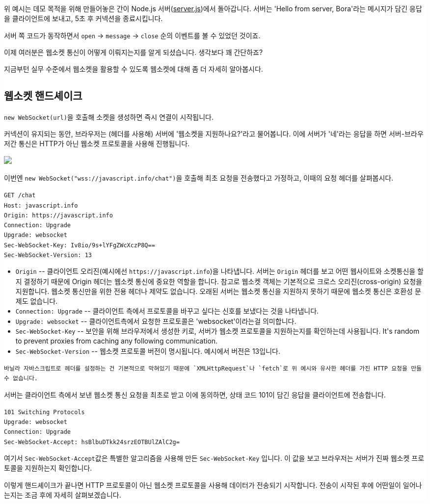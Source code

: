 위 예시는 데모 목적을 위해 만들어놓은 간이 Node.js 서버([server.js](demo/server.js))에서 돌아갑니다. 서버는 'Hello from server, Bora'라는 메시지가 담긴 응답을 클라이언트에 보내고, 5초 후 커넥션을 종료시킵니다.

서버 쪽 코드가 동작하면서 `open` -> `message` -> `close` 순의 이벤트를 볼 수 있었던 것이죠.

이제 여러분은 웹소켓 통신이 어떻게 이뤄지는지를 알게 되셨습니다. 생각보다 꽤 간단하죠?

지금부턴 실무 수준에서 웹소켓을 활용할 수 있도록 웹소켓에 대해 좀 더 자세히 알아봅시다.

## 웹소켓 핸드셰이크

`new WebSocket(url)`을 호출해 소켓을 생성하면 즉시 연결이 시작됩니다.

커넥션이 유지되는 동안, 브라우저는 (헤더를 사용해) 서버에 '웹소켓을 지원하나요?'라고 물어봅니다. 이에 서버가 '네'라는 응답을 하면 서버-브라우저간 통신은 HTTP가 아닌 웹소켓 프로토콜을 사용해 진행됩니다.

![](websocket-handshake.svg)

이번엔 `new WebSocket("wss://javascript.info/chat")`을 호출해 최초 요청을 전송했다고 가정하고, 이때의 요청 헤더를 살펴봅시다.

```
GET /chat
Host: javascript.info
Origin: https://javascript.info
Connection: Upgrade
Upgrade: websocket
Sec-WebSocket-Key: Iv8io/9s+lYFgZWcXczP8Q==
Sec-WebSocket-Version: 13
```

- `Origin` -- 클라이언트 오리진(예시에선 `https://javascript.info`)을 나타냅니다. 서버는 `Origin` 헤더를 보고 어떤 웹사이트와 소켓통신을 할지 결정하기 때문에 Origin 헤더는 웹소켓 통신에 중요한 역할을 합니다. 참고로 웹소켓 객체는 기본적으로 크로스 오리진(cross-origin) 요청을 지원합니다. 웹소켓 통신만을 위한 전용 헤더나 제약도 없습니다. 오래된 서버는 웹소켓 통신을 지원하지 못하기 때문에 웹소켓 통신은 호환성 문제도 없습니다.
- `Connection: Upgrade` -- 클라이언트  측에서 프로토콜을 바꾸고 싶다는 신호를 보냈다는 것을 나타냅니다.
- `Upgrade: websocket` -- 클라이언트측에서 요청한 프로토콜은 'websocket'이라는걸 의미합니다.
- `Sec-WebSocket-Key` -- 보안을 위해 브라우저에서 생성한 키로, 서버가 웹소켓 프로토콜을 지원하는지를 확인하는데 사용됩니다. It's random to prevent proxies from caching any following communication.
- `Sec-WebSocket-Version` -- 웹소켓 프로토콜 버전이 명시됩니다. 예시에서 버전은 13입니다.

```smart header="웹소켓 핸드셰이크는 모방이 불가능합니다."
바닐라 자바스크립트로 헤더를 설정하는 건 기본적으로 막혀있기 때문에 `XMLHttpRequest`나 `fetch`로 위 예시와 유사한 헤더를 가진 HTTP 요청을 만들 수 없습니다.
```

서버는 클라이언트 측에서 보낸 웹소켓 통신 요청을 최초로 받고 이에 동의하면, 상태 코드 101이 담긴 응답을 클라이언트에 전송합니다. 

```
101 Switching Protocols
Upgrade: websocket
Connection: Upgrade
Sec-WebSocket-Accept: hsBlbuDTkk24srzEOTBUlZAlC2g=
```

여기서 `Sec-WebSocket-Accept`값은 특별한 알고리즘을 사용해 만든 `Sec-WebSocket-Key` 입니다. 이 값을 보고 브라우저는 서버가 진짜 웹소켓 프로토콜을 지원하는지 확인합니다.

이렇게 핸드셰이크가 끝나면 HTTP 프로토콜이 아닌 웹소켓 프로토콜을 사용해 데이터가 전송되기 시작합니다. 전송이 시작된 후에 어떤일이 일어나는지는 조금 후에 자세히 살펴보겠습니다.
